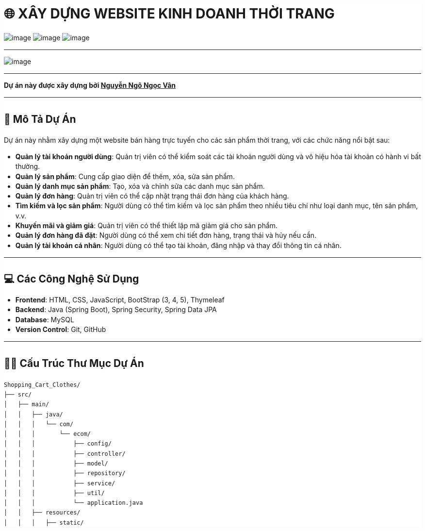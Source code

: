 # 🌐 XÂY DỰNG WEBSITE KINH DOANH THỜI TRANG 

<img width="942" alt="image" src="https://github.com/user-attachments/assets/1aae1f93-91d7-4391-be4b-a16d057063e9" />

<img width="942" alt="image" src="https://github.com/user-attachments/assets/56bac9c7-341a-4aeb-b6d9-2584b9bcb0c0" />
<img width="948" alt="image" src="https://github.com/user-attachments/assets/a89e1e28-528f-4154-9d1f-f979bad79819" />

---

<img width="943" alt="image" src="https://github.com/user-attachments/assets/5dc1d82b-206d-4d0b-b4da-069c8714a8f4" />

---

**Dự án này được xây dựng bởi [Nguyễn Ngô Ngọc Vân](https://github.com/ngocvann)**

---

## 🚀 Mô Tả Dự Án

Dự án này nhằm xây dựng một website bán hàng trực tuyến cho các sản phẩm thời trang, với các chức năng nổi bật sau:

- **Quản lý tài khoản người dùng**: Quản trị viên có thể kiểm soát các tài khoản người dùng và vô hiệu hóa tài khoản có hành vi bất thường.
- **Quản lý sản phẩm**: Cung cấp giao diện để thêm, xóa, sửa sản phẩm.
- **Quản lý danh mục sản phẩm**: Tạo, xóa và chỉnh sửa các danh mục sản phẩm.
- **Quản lý đơn hàng**: Quản trị viên có thể cập nhật trạng thái đơn hàng của khách hàng.
- **Tìm kiếm và lọc sản phẩm**: Người dùng có thể tìm kiếm và lọc sản phẩm theo nhiều tiêu chí như loại danh mục, tên sản phẩm, v.v.
- **Khuyến mãi và giảm giá**: Quản trị viên có thể thiết lập mã giảm giá cho sản phẩm.
- **Quản lý đơn hàng đã đặt**: Người dùng có thể xem chi tiết đơn hàng, trạng thái và hủy nếu cần.
- **Quản lý tài khoản cá nhân**: Người dùng có thể tạo tài khoản, đăng nhập và thay đổi thông tin cá nhân.

---

## 💻 Các Công Nghệ Sử Dụng

- **Frontend**: HTML, CSS, JavaScript, BootStrap (3, 4, 5), Thymeleaf
- **Backend**: Java (Spring Boot), Spring Security, Spring Data JPA
- **Database**: MySQL
- **Version Control**: Git, GitHub

---

## 🧑‍💻 Cấu Trúc Thư Mục Dự Án

```plaintext
Shopping_Cart_Clothes/
├── src/
│   ├── main/
│   │   ├── java/
│   │   │   └── com/
│   │   │       └── ecom/
│   │   │           ├── config/
│   │   │           ├── controller/
│   │   │           ├── model/
│   │   │           ├── repository/
│   │   │           ├── service/
│   │   │           ├── util/
│   │   │           └── application.java
│   │   ├── resources/
│   │   │   ├── static/
```